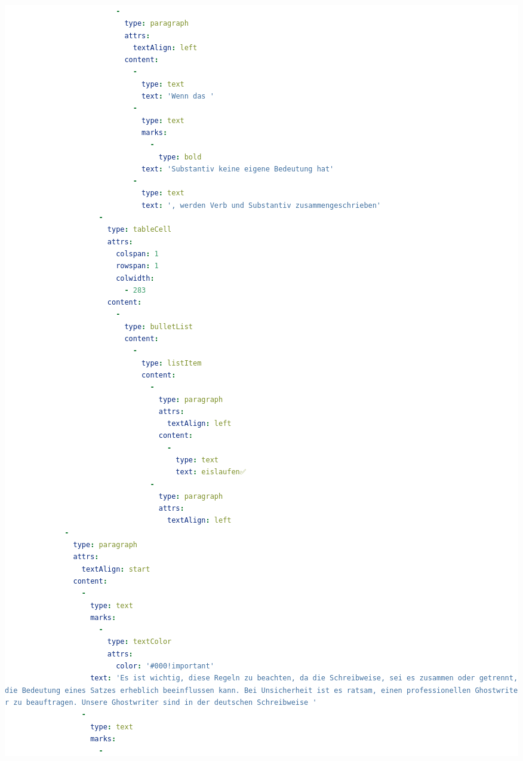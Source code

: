```yaml
                          -
                            type: paragraph
                            attrs:
                              textAlign: left
                            content:
                              -
                                type: text
                                text: 'Wenn das '
                              -
                                type: text
                                marks:
                                  -
                                    type: bold
                                text: 'Substantiv keine eigene Bedeutung hat'
                              -
                                type: text
                                text: ', werden Verb und Substantiv zusammengeschrieben'
                      -
                        type: tableCell
                        attrs:
                          colspan: 1
                          rowspan: 1
                          colwidth:
                            - 283
                        content:
                          -
                            type: bulletList
                            content:
                              -
                                type: listItem
                                content:
                                  -
                                    type: paragraph
                                    attrs:
                                      textAlign: left
                                    content:
                                      -
                                        type: text
                                        text: eislaufen✅
                                  -
                                    type: paragraph
                                    attrs:
                                      textAlign: left
              -
                type: paragraph
                attrs:
                  textAlign: start
                content:
                  -
                    type: text
                    marks:
                      -
                        type: textColor
                        attrs:
                          color: '#000!important'
                    text: 'Es ist wichtig, diese Regeln zu beachten, da die Schreibweise, sei es zusammen oder getrennt, die Bedeutung eines Satzes erheblich beeinflussen kann. Bei Unsicherheit ist es ratsam, einen professionellen Ghostwriter zu beauftragen. Unsere Ghostwriter sind in der deutschen Schreibweise '
                  -
                    type: text
                    marks:
                      -
```